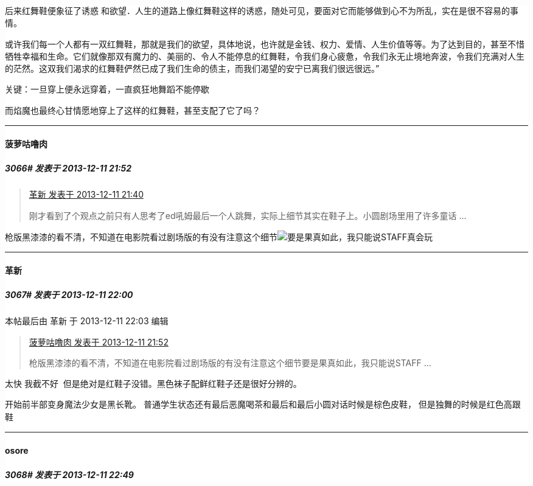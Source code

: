 
后来红舞鞋便象征了诱惑 和欲望．人生的道路上像红舞鞋这样的诱惑，随处可见，要面对它而能够做到心不为所乱，实在是很不容易的事情。


或许我们每一个人都有一双红舞鞋，那就是我们的欲望，具体地说，也许就是金钱、权力、爱情、人生价值等等。为了达到目的，甚至不惜牺牲幸福和生命。它们就像那双有魔力的、美丽的、令人不能停息的红舞鞋，令我们身心疲惫，令我们永无止境地奔波，令我们充满对人生的茫然。这双我们渴求的红舞鞋俨然已成了我们生命的债主，而我们渴望的安宁已离我们很远很远。”



关键：一旦穿上便永远穿着，一直疯狂地舞蹈不能停歇



而焰魔也最终心甘情愿地穿上了这样的红舞鞋，甚至支配了它了吗？







-----

####  菠萝咕噜肉  
##### 3066#       发表于 2013-12-11 21:52



<blockquote><a href="httphttps://bbs.saraba1st.com/2b/forum.php?mod=redirect&amp;goto=findpost&amp;pid=23862541&amp;ptid=896785" target="_blank">革新 发表于 2013-12-11 21:40</a>

刚才看到了个观点之前只有人思考了ed吼姆最后一个人跳舞，实际上细节其实在鞋子上。小圆剧场里用了许多童话 ...</blockquote>
枪版黑漆漆的看不清，不知道在电影院看过剧场版的有没有注意这个细节<img src="https://static.saraba1st.com/image/smiley/face/79.gif" referrerpolicy="no-referrer">要是果真如此，我只能说STAFF真会玩







-----

####  革新  
##### 3067#       发表于 2013-12-11 22:00



 本帖最后由 革新 于 2013-12-11 22:03 编辑 
<blockquote><a href="httphttps://bbs.saraba1st.com/2b/forum.php?mod=redirect&amp;goto=findpost&amp;pid=23862654&amp;ptid=896785" target="_blank">菠萝咕噜肉 发表于 2013-12-11 21:52</a>

枪版黑漆漆的看不清，不知道在电影院看过剧场版的有没有注意这个细节要是果真如此，我只能说STAFF ...</blockquote>
太快 我截不好  但是绝对是红鞋子没错。黑色袜子配鲜红鞋子还是很好分辨的。

开始前半部变身魔法少女是黑长靴。 普通学生状态还有最后恶魔喝茶和最后和最后小圆对话时候是棕色皮鞋， 但是独舞的时候是红色高跟鞋







-----

####  osore  
##### 3068#       发表于 2013-12-11 22:49
